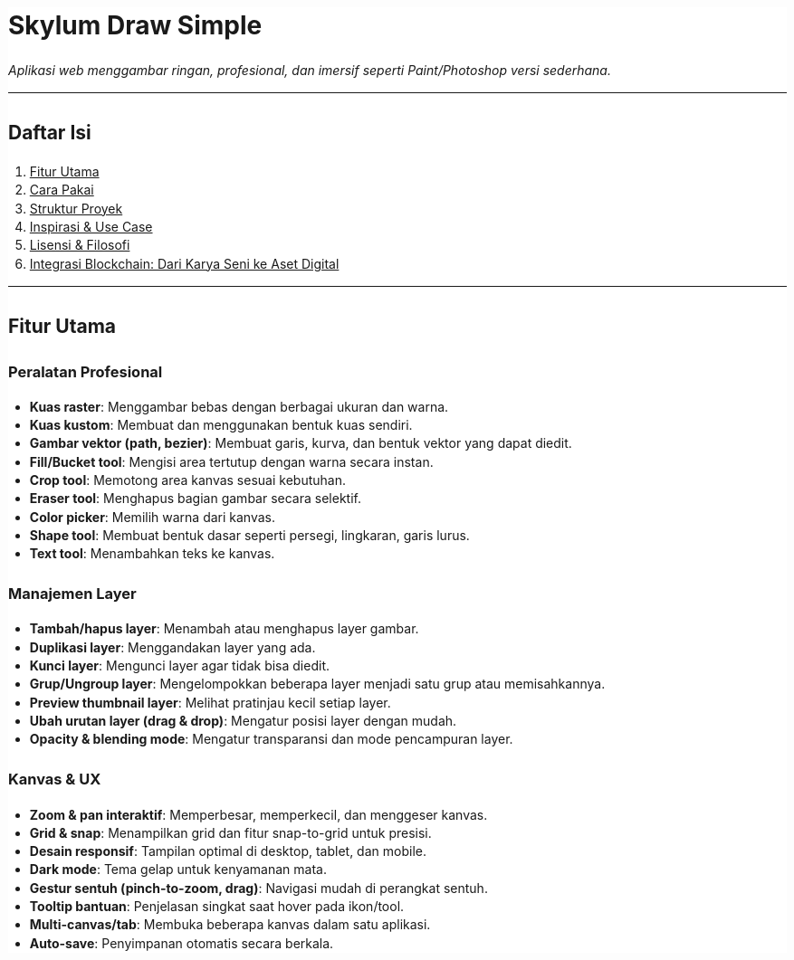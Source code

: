 # Skylum Draw Simple
_Aplikasi web menggambar ringan, profesional, dan imersif seperti Paint/Photoshop versi sederhana._

---

## Daftar Isi

1. [Fitur Utama](#fitur-utama)
2. [Cara Pakai](#cara-pakai)
3. [Struktur Proyek](#struktur-proyek)
4. [Inspirasi & Use Case](#inspirasi--use-case)
5. [Lisensi & Filosofi](#lisensi--filosofi)
6. [Integrasi Blockchain: Dari Karya Seni ke Aset Digital](#integrasi-blockchain-dari-karya-seni-ke-aset-digital)

---

## Fitur Utama

### Peralatan Profesional
- **Kuas raster**: Menggambar bebas dengan berbagai ukuran dan warna.
- **Kuas kustom**: Membuat dan menggunakan bentuk kuas sendiri.
- **Gambar vektor (path, bezier)**: Membuat garis, kurva, dan bentuk vektor yang dapat diedit.
- **Fill/Bucket tool**: Mengisi area tertutup dengan warna secara instan.
- **Crop tool**: Memotong area kanvas sesuai kebutuhan.
- **Eraser tool**: Menghapus bagian gambar secara selektif.
- **Color picker**: Memilih warna dari kanvas.
- **Shape tool**: Membuat bentuk dasar seperti persegi, lingkaran, garis lurus.
- **Text tool**: Menambahkan teks ke kanvas.

### Manajemen Layer
- **Tambah/hapus layer**: Menambah atau menghapus layer gambar.
- **Duplikasi layer**: Menggandakan layer yang ada.
- **Kunci layer**: Mengunci layer agar tidak bisa diedit.
- **Grup/Ungroup layer**: Mengelompokkan beberapa layer menjadi satu grup atau memisahkannya.
- **Preview thumbnail layer**: Melihat pratinjau kecil setiap layer.
- **Ubah urutan layer (drag & drop)**: Mengatur posisi layer dengan mudah.
- **Opacity & blending mode**: Mengatur transparansi dan mode pencampuran layer.

### Kanvas & UX
- **Zoom & pan interaktif**: Memperbesar, memperkecil, dan menggeser kanvas.
- **Grid & snap**: Menampilkan grid dan fitur snap-to-grid untuk presisi.
- **Desain responsif**: Tampilan optimal di desktop, tablet, dan mobile.
- **Dark mode**: Tema gelap untuk kenyamanan mata.
- **Gestur sentuh (pinch-to-zoom, drag)**: Navigasi mudah di perangkat sentuh.
- **Tooltip bantuan**: Penjelasan singkat saat hover pada ikon/tool.
- **Multi-canvas/tab**: Membuka beberapa kanvas dalam satu aplikasi.
- **Auto-save**: Penyimpanan otomatis secara berkala.
